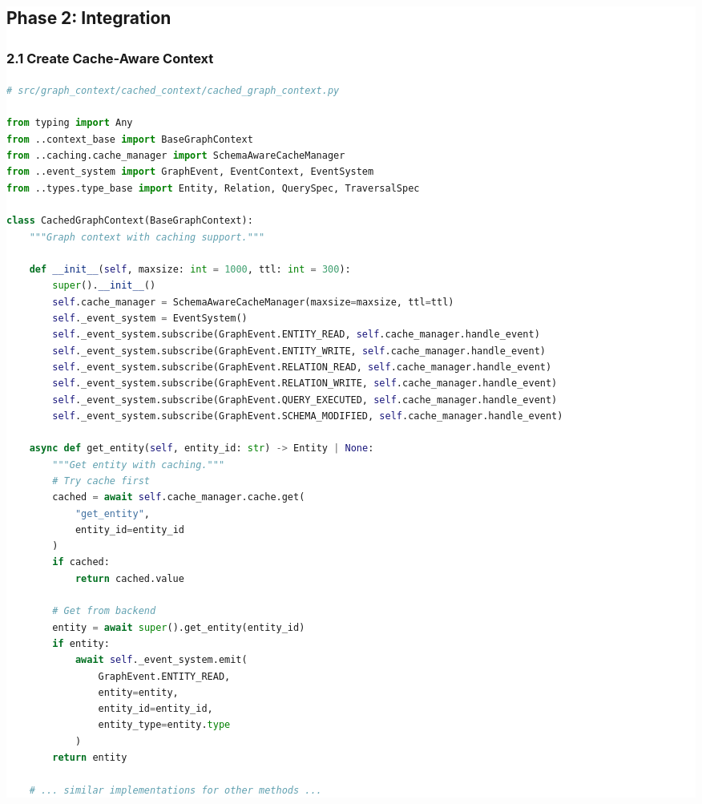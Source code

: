 ## Phase 2: Integration

### 2.1 Create Cache-Aware Context

```python
# src/graph_context/cached_context/cached_graph_context.py

from typing import Any
from ..context_base import BaseGraphContext
from ..caching.cache_manager import SchemaAwareCacheManager
from ..event_system import GraphEvent, EventContext, EventSystem
from ..types.type_base import Entity, Relation, QuerySpec, TraversalSpec

class CachedGraphContext(BaseGraphContext):
    """Graph context with caching support."""

    def __init__(self, maxsize: int = 1000, ttl: int = 300):
        super().__init__()
        self.cache_manager = SchemaAwareCacheManager(maxsize=maxsize, ttl=ttl)
        self._event_system = EventSystem()
        self._event_system.subscribe(GraphEvent.ENTITY_READ, self.cache_manager.handle_event)
        self._event_system.subscribe(GraphEvent.ENTITY_WRITE, self.cache_manager.handle_event)
        self._event_system.subscribe(GraphEvent.RELATION_READ, self.cache_manager.handle_event)
        self._event_system.subscribe(GraphEvent.RELATION_WRITE, self.cache_manager.handle_event)
        self._event_system.subscribe(GraphEvent.QUERY_EXECUTED, self.cache_manager.handle_event)
        self._event_system.subscribe(GraphEvent.SCHEMA_MODIFIED, self.cache_manager.handle_event)

    async def get_entity(self, entity_id: str) -> Entity | None:
        """Get entity with caching."""
        # Try cache first
        cached = await self.cache_manager.cache.get(
            "get_entity",
            entity_id=entity_id
        )
        if cached:
            return cached.value

        # Get from backend
        entity = await super().get_entity(entity_id)
        if entity:
            await self._event_system.emit(
                GraphEvent.ENTITY_READ,
                entity=entity,
                entity_id=entity_id,
                entity_type=entity.type
            )
        return entity

    # ... similar implementations for other methods ...
```
